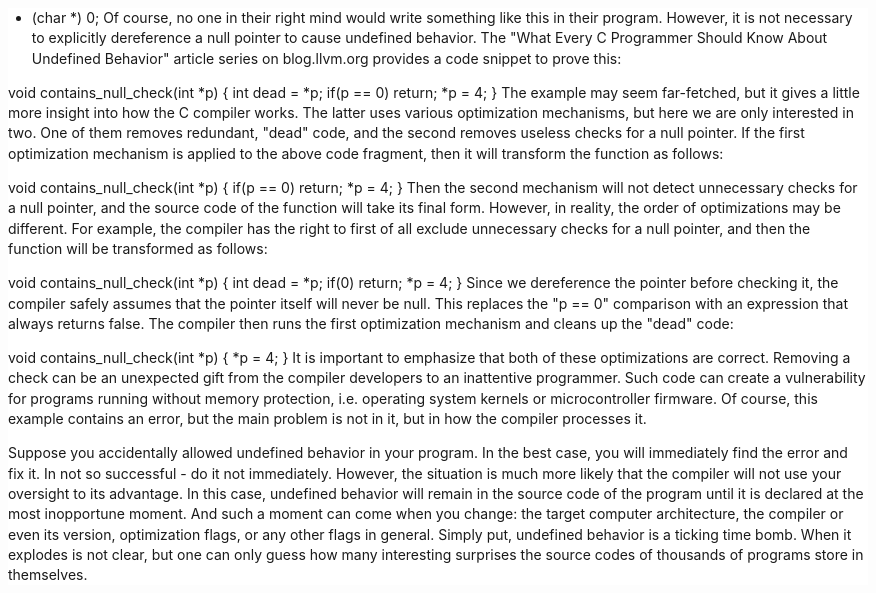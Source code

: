 * (char *) 0;
Of course, no one in their right mind would write something like this in their program. However, it is not necessary to explicitly dereference a null pointer to cause undefined behavior. The "What Every C Programmer Should Know About Undefined Behavior" article series on blog.llvm.org provides a code snippet to prove this:

void contains_null_check(int *p)
{
    int dead = *p;
    if(p == 0)
        return;
    *p = 4;
}
The example may seem far-fetched, but it gives a little more insight into how the C compiler works. The latter uses various optimization mechanisms, but here we are only interested in two. One of them removes redundant, "dead" code, and the second removes useless checks for a null pointer. If the first optimization mechanism is applied to the above code fragment, then it will transform the function as follows:

void contains_null_check(int *p)
{
    if(p == 0)
        return;
    *p = 4;
}
Then the second mechanism will not detect unnecessary checks for a null pointer, and the source code of the function will take its final form. However, in reality, the order of optimizations may be different. For example, the compiler has the right to first of all exclude unnecessary checks for a null pointer, and then the function will be transformed as follows:

void contains_null_check(int *p)
{
    int dead = *p;
    if(0)
        return;
    *p = 4;
}
Since we dereference the pointer before checking it, the compiler safely assumes that the pointer itself will never be null. This replaces the "p == 0" comparison with an expression that always returns false. The compiler then runs the first optimization mechanism and cleans up the "dead" code:

void contains_null_check(int *p)
{
    *p = 4;
}
It is important to emphasize that both of these optimizations are correct. Removing a check can be an unexpected gift from the compiler developers to an inattentive programmer. Such code can create a vulnerability for programs running without memory protection, i.e. operating system kernels or microcontroller firmware. Of course, this example contains an error, but the main problem is not in it, but in how the compiler processes it.

Suppose you accidentally allowed undefined behavior in your program. In the best case, you will immediately find the error and fix it. In not so successful - do it not immediately. However, the situation is much more likely that the compiler will not use your oversight to its advantage. In this case, undefined behavior will remain in the source code of the program until it is declared at the most inopportune moment. And such a moment can come when you change: the target computer architecture, the compiler or even its version, optimization flags, or any other flags in general. Simply put, undefined behavior is a ticking time bomb. When it explodes is not clear, but one can only guess how many interesting surprises the source codes of thousands of programs store in themselves.
